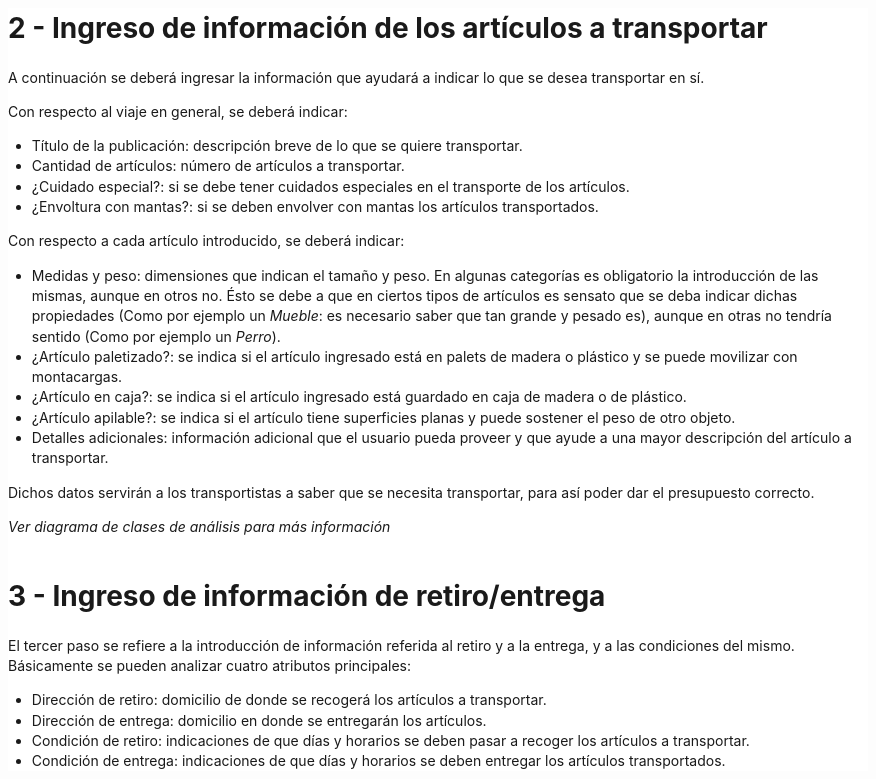 # 2 - Ingreso de información de los artículos a transportar #

A continuación se deberá ingresar la información que ayudará a indicar
lo que se desea transportar en sí.

Con respecto al viaje en general, se deberá indicar:

* Título de la publicación: descripción breve de lo que se quiere 
transportar.
* Cantidad de artículos: número de artículos a transportar.
* ¿Cuidado especial?: si se debe tener cuidados especiales en el
transporte de los artículos.
* ¿Envoltura con mantas?: si se deben envolver con mantas los artículos
transportados.

Con respecto a cada artículo introducido, se deberá indicar:

* Medidas y peso: dimensiones que indican el tamaño y peso. En 
algunas categorías es  obligatorio la introducción de las mismas, 
aunque en otros no. Ésto se debe a que en ciertos tipos de 
artículos es sensato que se deba indicar dichas propiedades (Como 
por ejemplo un *Mueble*: es necesario saber que tan grande y pesado es),
aunque en otras no tendría sentido (Como por ejemplo un *Perro*).
* ¿Artículo paletizado?: se indica si el artículo ingresado está en
palets de madera o plástico y se puede movilizar con montacargas.
* ¿Artículo en caja?: se indica si el artículo ingresado está 
guardado en caja de madera o de plástico.
* ¿Artículo apilable?: se indica si el artículo tiene superficies 
planas y puede sostener el peso de otro objeto.
* Detalles adicionales: información adicional que el usuario 
pueda proveer y que ayude a una mayor descripción del artículo 
a transportar.

Dichos datos servirán a los transportistas a saber que se necesita
transportar, para así poder dar el presupuesto correcto.

*Ver diagrama de clases de análisis para más información*

# 3 - Ingreso de información de retiro/entrega #

El tercer paso se refiere a la introducción de información referida
al retiro y a la entrega, y a las condiciones del mismo. Básicamente
se pueden analizar cuatro atributos principales:

* Dirección de retiro: domicilio de donde se recogerá los artículos
a transportar.
* Dirección de entrega: domicilio en donde se entregarán los artículos.
* Condición de retiro: indicaciones de que días y horarios se deben
pasar a recoger los artículos a transportar.
* Condición de entrega: indicaciones de que días y horarios se deben
entregar los artículos transportados.
